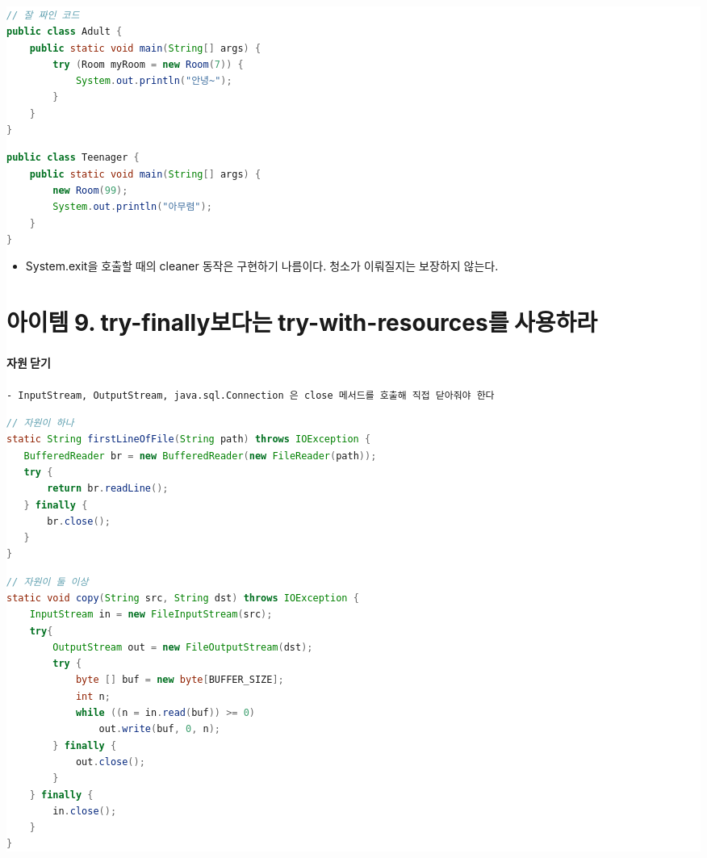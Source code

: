 ```java
// 잘 짜인 코드
public class Adult {
	public static void main(String[] args) {
		try (Room myRoom = new Room(7)) {
			System.out.println("안녕~");
		}
	}
}
```

```java
public class Teenager {
	public static void main(String[] args) {
		new Room(99);
		System.out.println("아무렴");
	}
}
```

- System.exit을 호출할 때의 cleaner 동작은 구현하기 나름이다. 청소가 이뤄질지는 보장하지 않는다.


# 아이템 9. try-finally보다는 try-with-resources를 사용하라

#### 자원 닫기
	- InputStream, OutputStream, java.sql.Connection 은 close 메서드를 호출해 직접 닫아줘야 한다

 ```java
// 자원이 하나
static String firstLineOfFile(String path) throws IOException {
	BufferedReader br = new BufferedReader(new FileReader(path));
	try {
		return br.readLine();
	} finally {
		br.close();
	}
}
```

```java
// 자원이 둘 이상
static void copy(String src, String dst) throws IOException {
	InputStream in = new FileInputStream(src);
	try{
		OutputStream out = new FileOutputStream(dst);
		try {
			byte [] buf = new byte[BUFFER_SIZE];
			int n;
			while ((n = in.read(buf)) >= 0)
				out.write(buf, 0, n);
		} finally {
			out.close();
		}
	} finally {
		in.close();
	}
}
```
